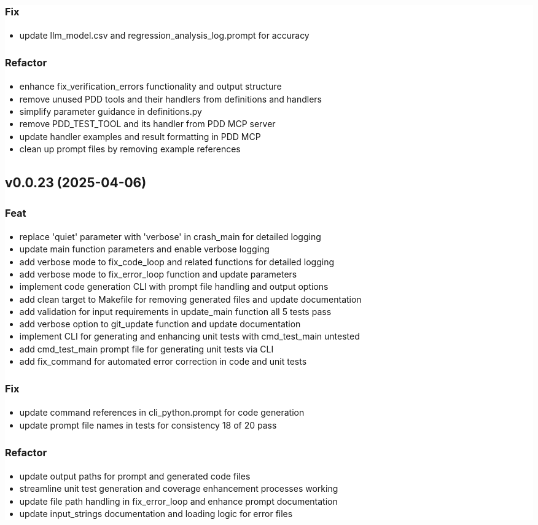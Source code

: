 ### Fix

- update llm_model.csv and regression_analysis_log.prompt for accuracy

### Refactor

- enhance fix_verification_errors functionality and output structure
- remove unused PDD tools and their handlers from definitions and handlers
- simplify parameter guidance in definitions.py
- remove PDD_TEST_TOOL and its handler from PDD MCP server
- update handler examples and result formatting in PDD MCP
- clean up prompt files by removing example references

## v0.0.23 (2025-04-06)

### Feat

- replace 'quiet' parameter with 'verbose' in crash_main for detailed logging
- update main function parameters and enable verbose logging
- add verbose mode to fix_code_loop and related functions for detailed logging
- add verbose mode to fix_error_loop function and update parameters
- implement code generation CLI with prompt file handling and output options
- add clean target to Makefile for removing generated files and update documentation
- add validation for input requirements in update_main function all 5 tests pass
- add verbose option to git_update function and update documentation
- implement CLI for generating and enhancing unit tests with cmd_test_main untested
- add cmd_test_main prompt file for generating unit tests via CLI
- add fix_command for automated error correction in code and unit tests

### Fix

- update command references in cli_python.prompt for code generation
- update prompt file names in tests for consistency 18 of 20 pass

### Refactor

- update output paths for prompt and generated code files
- streamline unit test generation and coverage enhancement processes working
- update file path handling in fix_error_loop and enhance prompt documentation
- update input_strings documentation and loading logic for error files
